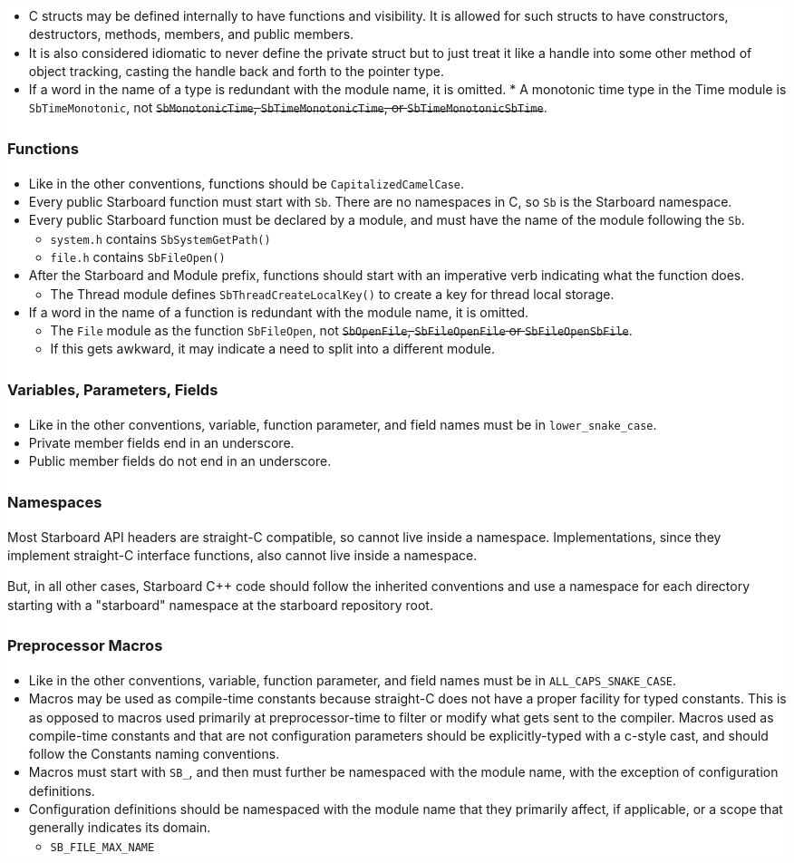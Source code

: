   * C structs may be defined internally to have functions and visibility. It is
    allowed for such structs to have constructors, destructors, methods,
    members, and public members.
  * It is also considered idiomatic to never define the private struct but to
    just treat it like a handle into some other method of object tracking,
    casting the handle back and forth to the pointer type.
  * If a word in the name of a type is redundant with the module name, it is
    omitted.
        * A monotonic time type in the Time module is `SbTimeMonotonic`, not
          ~~`SbMonotonicTime`, `SbTimeMonotonicTime`, or
          `SbTimeMonotonicSbTime`~~.

### Functions

  * Like in the other conventions, functions should be `CapitalizedCamelCase`.
  * Every public Starboard function must start with `Sb`. There are no namespaces
    in C, so `Sb` is the Starboard namespace.
  * Every public Starboard function must be declared by a module, and must have
    the name of the module following the `Sb`.
      * `system.h` contains `SbSystemGetPath()`
      * `file.h` contains `SbFileOpen()`
  * After the Starboard and Module prefix, functions should start with an
    imperative verb indicating what the function does.
      * The Thread module defines `SbThreadCreateLocalKey()` to create a key for
        thread local storage.
  * If a word in the name of a function is redundant with the module name, it is
    omitted.
      * The `File` module as the function `SbFileOpen`, not ~~`SbOpenFile`,
        `SbFileOpenFile` or `SbFileOpenSbFile`~~.
      * If this gets awkward, it may indicate a need to split into a different
        module.

### Variables, Parameters, Fields

  * Like in the other conventions, variable, function parameter, and field names
    must be in `lower_snake_case`.
  * Private member fields end in an underscore.
  * Public member fields do not end in an underscore.

### Namespaces

Most Starboard API headers are straight-C compatible, so cannot live inside a
namespace. Implementations, since they implement straight-C interface functions,
also cannot live inside a namespace.

But, in all other cases, Starboard C++ code should follow the inherited
conventions and use a namespace for each directory starting with a "starboard"
namespace at the starboard repository root.

### Preprocessor Macros

  * Like in the other conventions, variable, function parameter, and field names
    must be in `ALL_CAPS_SNAKE_CASE`.
  * Macros may be used as compile-time constants because straight-C does not
    have a proper facility for typed constants. This is as opposed to macros
    used primarily at preprocessor-time to filter or modify what gets sent to
    the compiler. Macros used as compile-time constants and that are not
    configuration parameters should be explicitly-typed with a c-style cast, and
    should follow the Constants naming conventions.
  * Macros must start with `SB_`, and then must further be namespaced with the
    module name, with the exception of configuration definitions.
  * Configuration definitions should be namespaced with the module name that
    they primarily affect, if applicable, or a scope that generally indicates
    its domain.
      * `SB_FILE_MAX_NAME`